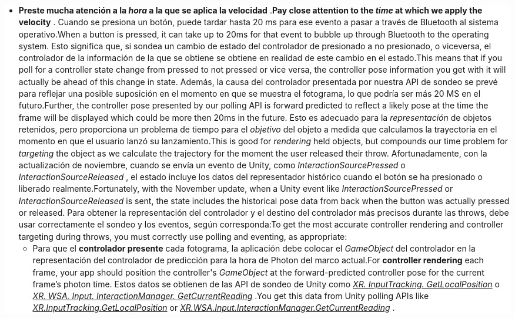 * <span data-ttu-id="96c78-409">**Preste mucha atención a la *hora* a la que se aplica la velocidad** .</span><span class="sxs-lookup"><span data-stu-id="96c78-409">**Pay close attention to the *time* at which we apply the velocity** .</span></span> <span data-ttu-id="96c78-410">Cuando se presiona un botón, puede tardar hasta 20 ms para ese evento a pasar a través de Bluetooth al sistema operativo.</span><span class="sxs-lookup"><span data-stu-id="96c78-410">When a button is pressed, it can take up to 20ms for that event to bubble up through Bluetooth to the operating system.</span></span> <span data-ttu-id="96c78-411">Esto significa que, si sondea un cambio de estado del controlador de presionado a no presionado, o viceversa, el controlador de la información de la que se obtiene se obtiene en realidad de este cambio en el estado.</span><span class="sxs-lookup"><span data-stu-id="96c78-411">This means that if you poll for a controller state change from pressed to not pressed or vice versa, the controller pose information you get with it will actually be ahead of this change in state.</span></span> <span data-ttu-id="96c78-412">Además, la causa del controlador presentada por nuestra API de sondeo se prevé para reflejar una posible suposición en el momento en que se muestra el fotograma, lo que podría ser más 20 MS en el futuro.</span><span class="sxs-lookup"><span data-stu-id="96c78-412">Further, the controller pose presented by our polling API is forward predicted to reflect a likely pose at the time the frame will be displayed which could be more then 20ms in the future.</span></span> <span data-ttu-id="96c78-413">Esto es adecuado para la *representación* de objetos retenidos, pero proporciona un problema de tiempo para el *objetivo* del objeto a medida que calculamos la trayectoria en el momento en que el usuario lanzó su lanzamiento.</span><span class="sxs-lookup"><span data-stu-id="96c78-413">This is good for *rendering* held objects, but compounds our time problem for *targeting* the object as we calculate the trajectory for the moment the user released their throw.</span></span> <span data-ttu-id="96c78-414">Afortunadamente, con la actualización de noviembre, cuando se envía un evento de Unity, como *InteractionSourcePressed* o *InteractionSourceReleased* , el estado incluye los datos del representador histórico cuando el botón se ha presionado o liberado realmente.</span><span class="sxs-lookup"><span data-stu-id="96c78-414">Fortunately, with the November update, when a Unity event like *InteractionSourcePressed* or *InteractionSourceReleased* is sent, the state includes the historical pose data from back when the button was actually pressed or released.</span></span>  <span data-ttu-id="96c78-415">Para obtener la representación del controlador y el destino del controlador más precisos durante las throws, debe usar correctamente el sondeo y los eventos, según corresponda:</span><span class="sxs-lookup"><span data-stu-id="96c78-415">To get the most accurate controller rendering and controller targeting during throws, you must correctly use polling and eventing, as appropriate:</span></span>
   * <span data-ttu-id="96c78-416">Para que el **controlador presente** cada fotograma, la aplicación debe colocar el *GameObject* del controlador en la representación del controlador de predicción para la hora de Photon del marco actual.</span><span class="sxs-lookup"><span data-stu-id="96c78-416">For **controller rendering** each frame, your app should position the controller's *GameObject* at the forward-predicted controller pose for the current frame’s photon time.</span></span>  <span data-ttu-id="96c78-417">Estos datos se obtienen de las API de sondeo de Unity como *[XR. InputTracking. GetLocalPosition](https://docs.unity3d.com/ScriptReference/XR.InputTracking.GetLocalPosition.html)* o *[XR. WSA. Input. InteractionManager. GetCurrentReading](https://docs.unity3d.com/ScriptReference/XR.WSA.Input.InteractionManager.GetCurrentReading.html)* .</span><span class="sxs-lookup"><span data-stu-id="96c78-417">You get this data from Unity polling APIs like *[XR.InputTracking.GetLocalPosition](https://docs.unity3d.com/ScriptReference/XR.InputTracking.GetLocalPosition.html)* or *[XR.WSA.Input.InteractionManager.GetCurrentReading](https://docs.unity3d.com/ScriptReference/XR.WSA.Input.InteractionManager.GetCurrentReading.html)* .</span></span>
